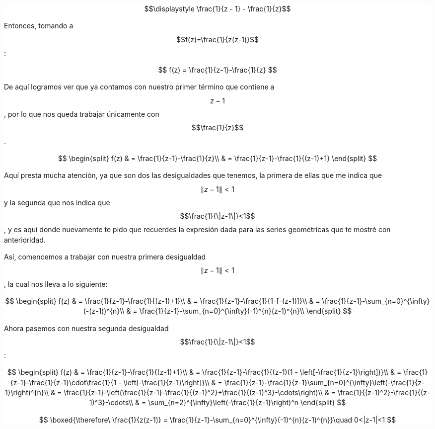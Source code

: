 


$$\displaystyle \frac{1}{z - 1} - \frac{1}{z}$$



Entonces, tomando a $$f(z)=\frac{1}{z(z-1)}$$:

$$
f(z) = \frac{1}{z-1}-\frac{1}{z}
$$

De aquí logramos ver que ya contamos con nuestro primer término que contiene a $$z-1$$, por lo que nos queda trabajar únicamente con $$\frac{1}{z}$$.

$$
\begin{split}
f(z) & = \frac{1}{z-1}-\frac{1}{z}\\
& = \frac{1}{z-1}-\frac{1}{(z-1)+1}
\end{split}
$$

Aquí presta mucha atención, ya que son dos las desigualdades que tenemos, la primera de ellas que me indica que $$\|z-1\|<1$$ y la segunda que nos indica que $$\frac{1}{\|z-1\|}<1$$, y es aquí donde nuevamente te pido que recuerdes la expresión dada para las series geométricas que te mostré con anterioridad.

Así, comencemos a trabajar con nuestra primera desigualdad $$\|z-1\|<1$$, la cual nos lleva a lo siguiente:

$$
\begin{split}
f(z) & = \frac{1}{z-1}-\frac{1}{(z-1)+1}\\
& = \frac{1}{z-1}-\frac{1}{1-[-(z-1)]}\\
& = \frac{1}{z-1}-\sum_{n=0}^{\infty}(-(z-1))^{n}\\
& = \frac{1}{z-1}-\sum_{n=0}^{\infty}(-1)^{n}(z-1)^{n}\\
\end{split}
$$

Ahora pasemos con nuestra segunda desigualdad $$\frac{1}{\|z-1\|}<1$$:

$$
\begin{split}
f(z) & = \frac{1}{z-1}-\frac{1}{(z-1)+1}\\
& = \frac{1}{z-1}-\frac{1}{(z-1)(1 - \left[-\frac{1}{z-1}\right])}\\
& = \frac{1}{z-1}-\frac{1}{z-1}\cdot\frac{1}{1 - \left[-\frac{1}{z-1}\right]}\\
& = \frac{1}{z-1}-\frac{1}{z-1}\sum_{n=0}^{\infty}\left(-\frac{1}{z-1}\right)^{n}\\
& = \frac{1}{z-1}-\left(\frac{1}{z-1}-\frac{1}{(z-1)^2}+\frac{1}{(z-1)^3}-\cdots\right)\\
& = \frac{1}{(z-1)^2}-\frac{1}{(z-1)^3}-\cdots\\
& = \sum_{n=2}^{\infty}\left(-\frac{1}{z-1}\right)^n
\end{split}
$$

$$
\boxed{\therefore\ \frac{1}{z(z-1)} = \frac{1}{z-1}-\sum_{n=0}^{\infty}(-1)^{n}(z-1)^{n}}\quad 0<|z-1|<1
$$
